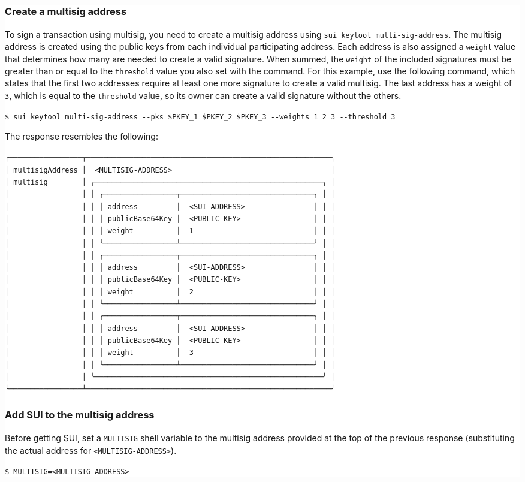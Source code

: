 ### Create a multisig address [​](https://docs.sui.io/guides/developer/cryptography/multisig\#create-a-multisig-address "Direct link to Create a multisig address")

To sign a transaction using multisig, you need to create a multisig address using `sui keytool multi-sig-address`. The multisig address is created using the public keys from each individual participating address. Each address is also assigned a `weight` value that determines how many are needed to create a valid signature. When summed, the `weight` of the included signatures must be greater than or equal to the `threshold` value you also set with the command. For this example, use the following command, which states that the first two addresses require at least one more signature to create a valid multisig. The last address has a weight of `3`, which is equal to the `threshold` value, so its owner can create a valid signature without the others.

```codeBlockLines_p187
$ sui keytool multi-sig-address --pks $PKEY_1 $PKEY_2 $PKEY_3 --weights 1 2 3 --threshold 3

```

The response resembles the following:

```codeBlockLines_p187
╭─────────────────┬─────────────────────────────────────────────────────────╮
│ multisigAddress │  <MULTISIG-ADDRESS>                                     │
│ multisig        │ ╭─────────────────────────────────────────────────────╮ │
│                 │ │ ╭─────────────────┬───────────────────────────────╮ │ │
│                 │ │ │ address         │  <SUI-ADDRESS>                │ │ │
│                 │ │ │ publicBase64Key │  <PUBLIC-KEY>                 │ │ │
│                 │ │ │ weight          │  1                            │ │ │
│                 │ │ ╰─────────────────┴───────────────────────────────╯ │ │
│                 │ │ ╭─────────────────┬───────────────────────────────╮ │ │
│                 │ │ │ address         │  <SUI-ADDRESS>                │ │ │
│                 │ │ │ publicBase64Key │  <PUBLIC-KEY>                 │ │ │
│                 │ │ │ weight          │  2                            │ │ │
│                 │ │ ╰─────────────────┴───────────────────────────────╯ │ │
│                 │ │ ╭─────────────────┬───────────────────────────────╮ │ │
│                 │ │ │ address         │  <SUI-ADDRESS>                │ │ │
│                 │ │ │ publicBase64Key │  <PUBLIC-KEY>                 │ │ │
│                 │ │ │ weight          │  3                            │ │ │
│                 │ │ ╰─────────────────┴───────────────────────────────╯ │ │
│                 │ ╰─────────────────────────────────────────────────────╯ │
╰─────────────────┴─────────────────────────────────────────────────────────╯

```

### Add SUI to the multisig address [​](https://docs.sui.io/guides/developer/cryptography/multisig\#add-sui-to-the-multisig-address "Direct link to Add SUI to the multisig address")

Before getting SUI, set a `MULTISIG` shell variable to the multisig address provided at the top of the previous response (substituting the actual address for `<MULTISIG-ADDRESS>`).

```codeBlockLines_p187
$ MULTISIG=<MULTISIG-ADDRESS>

```
